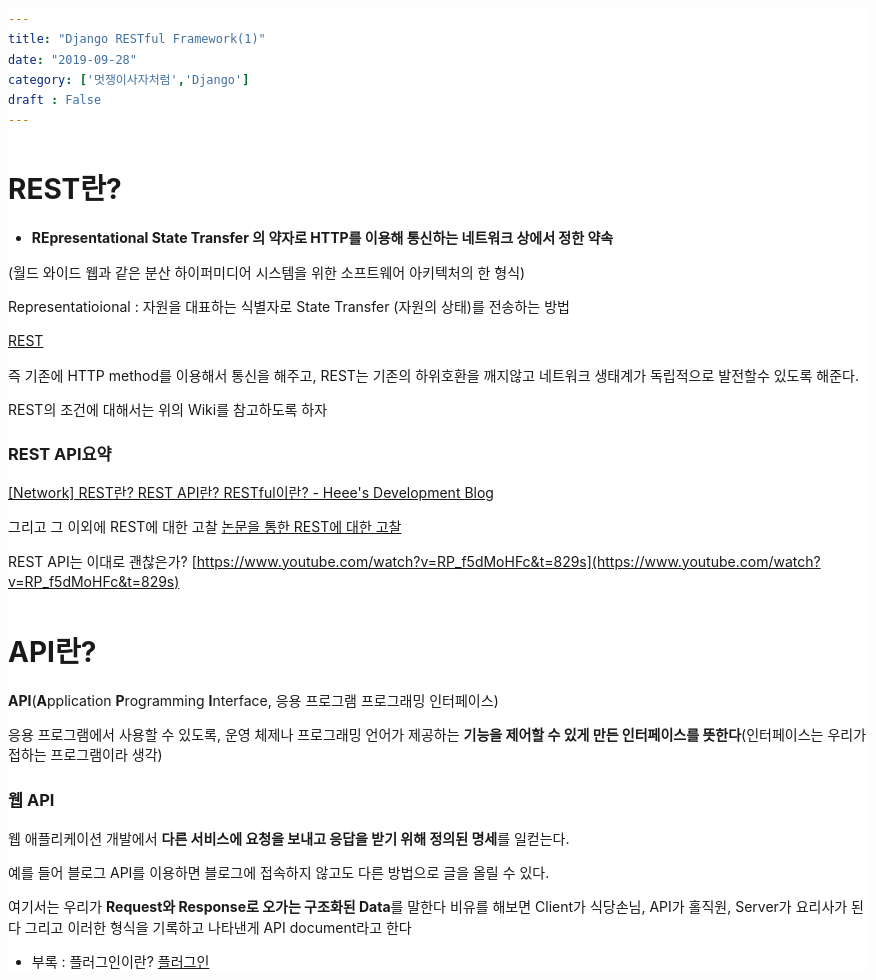 ```yaml
---
title: "Django RESTful Framework(1)"
date: "2019-09-28"
category: ['멋쟁이사자처럼','Django']
draft : False
---
```


# REST란?

- **REpresentational State Transfer 의 약자로 HTTP를 이용해 통신하는 네트워크 상에서 정한 약속**

(월드 와이드 웹과 같은 분산 하이퍼미디어 시스템을 위한 소프트웨어 아키텍처의 한 형식)

Representatioional : 자원을 대표하는 식별자로 State Transfer (자원의 상태)를 전송하는 방법

[REST](https://ko.wikipedia.org/wiki/REST)

즉 기존에 HTTP method를 이용해서 통신을 해주고, REST는 기존의 하위호환을 깨지않고 네트워크 생태계가 독립적으로 발전할수 있도록 해준다.

REST의 조건에 대해서는 위의 Wiki를 참고하도록 하자

### REST API요약

[[Network] REST란? REST API란? RESTful이란? - Heee's Development Blog](https://gmlwjd9405.github.io/2018/09/21/rest-and-restful.html)

그리고 그 이외에 REST에 대한 고찰
[논문을 통한 REST에 대한 고찰](https://shoark7.github.io/programming/knowledge/what-is-rest)

REST API는 이대로 괜찮은가?
[https://www.youtube.com/watch?v=RP_f5dMoHFc&t=829s](https://www.youtube.com/watch?v=RP_f5dMoHFc&t=829s)

# **API**란?

**API**(**A**pplication **P**rogramming **I**nterface, 응용 프로그램 프로그래밍 인터페이스) 

응용 프로그램에서 사용할 수 있도록, 운영 체제나 프로그래밍 언어가 제공하는 
**기능을 제어할 수 있게 만든 인터페이스를 뜻한다**(인터페이스는 우리가 접하는 프로그램이라 생각)

### 웹 API

웹 애플리케이션 개발에서 **다른 서비스에 요청을 보내고 응답을 받기 위해 정의된 명세**를 일컫는다. 

예를 들어 블로그 API를 이용하면 블로그에 접속하지 않고도 다른 방법으로 글을 올릴 수 있다.

여기서는 우리가 **Request와 Response로 오가는 구조화된 Data**를 말한다
비유를 해보면 Client가 식당손님, API가 홀직원, Server가 요리사가 된다
그리고 이러한 형식을 기록하고 나타낸게 API document라고 한다

- 부록 : 플러그인이란?
[플러그인](https://ko.wikipedia.org/wiki/%ED%94%8C%EB%9F%AC%EA%B7%B8%EC%9D%B8)
